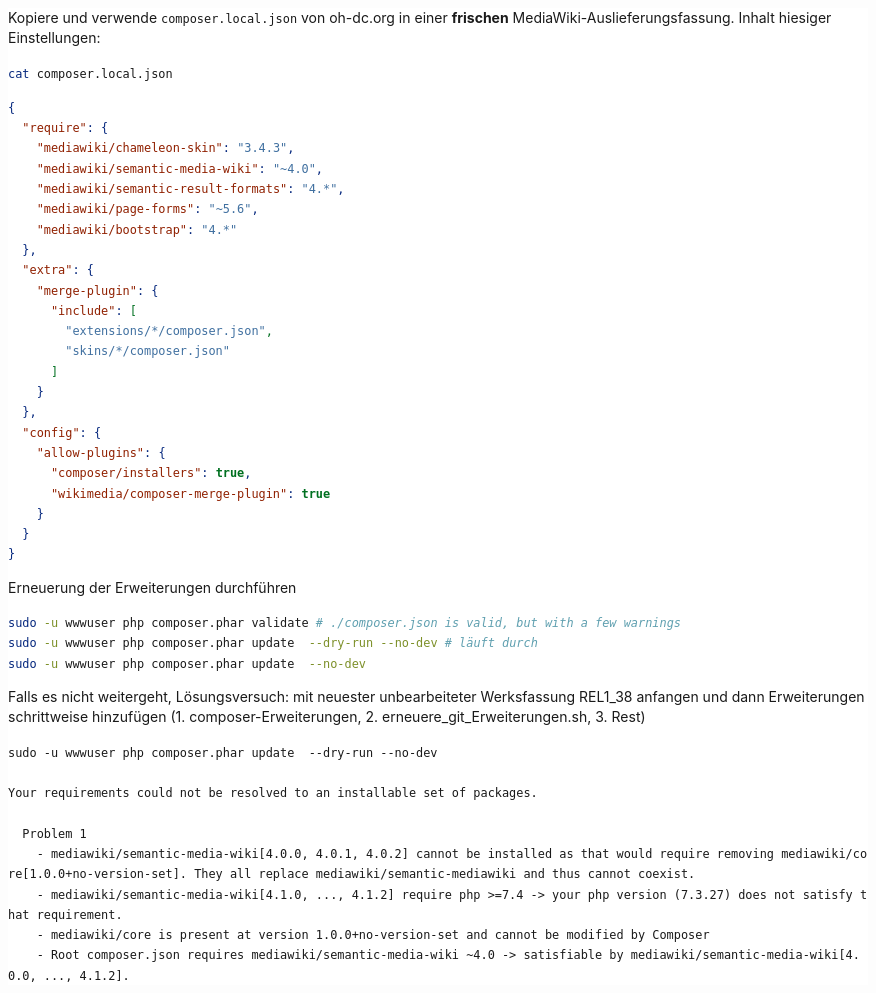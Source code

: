 Kopiere und verwende `composer.local.json` von oh-dc.org in einer **frischen** MediaWiki-Auslieferungsfassung. Inhalt hiesiger Einstellungen:

```bash
cat composer.local.json
```

```json
{
  "require": {
    "mediawiki/chameleon-skin": "3.4.3",
    "mediawiki/semantic-media-wiki": "~4.0",
    "mediawiki/semantic-result-formats": "4.*",
    "mediawiki/page-forms": "~5.6",
    "mediawiki/bootstrap": "4.*"
  },
  "extra": {
    "merge-plugin": {
      "include": [
        "extensions/*/composer.json",
        "skins/*/composer.json"
      ]
    }
  },
  "config": {
    "allow-plugins": {
      "composer/installers": true,
      "wikimedia/composer-merge-plugin": true
    }
  }
}
```

Erneuerung der Erweiterungen durchführen

```bash
sudo -u wwwuser php composer.phar validate # ./composer.json is valid, but with a few warnings
sudo -u wwwuser php composer.phar update  --dry-run --no-dev # läuft durch
sudo -u wwwuser php composer.phar update  --no-dev
```

Falls es nicht weitergeht, Lösungsversuch: mit neuester unbearbeiteter Werksfassung REL1_38 anfangen und dann Erweiterungen schrittweise hinzufügen (1. composer-Erweiterungen, 2. erneuere_git_Erweiterungen.sh, 3. Rest)

    sudo -u wwwuser php composer.phar update  --dry-run --no-dev

    Your requirements could not be resolved to an installable set of packages.

      Problem 1
        - mediawiki/semantic-media-wiki[4.0.0, 4.0.1, 4.0.2] cannot be installed as that would require removing mediawiki/core[1.0.0+no-version-set]. They all replace mediawiki/semantic-mediawiki and thus cannot coexist.
        - mediawiki/semantic-media-wiki[4.1.0, ..., 4.1.2] require php >=7.4 -> your php version (7.3.27) does not satisfy that requirement.
        - mediawiki/core is present at version 1.0.0+no-version-set and cannot be modified by Composer
        - Root composer.json requires mediawiki/semantic-media-wiki ~4.0 -> satisfiable by mediawiki/semantic-media-wiki[4.0.0, ..., 4.1.2].
